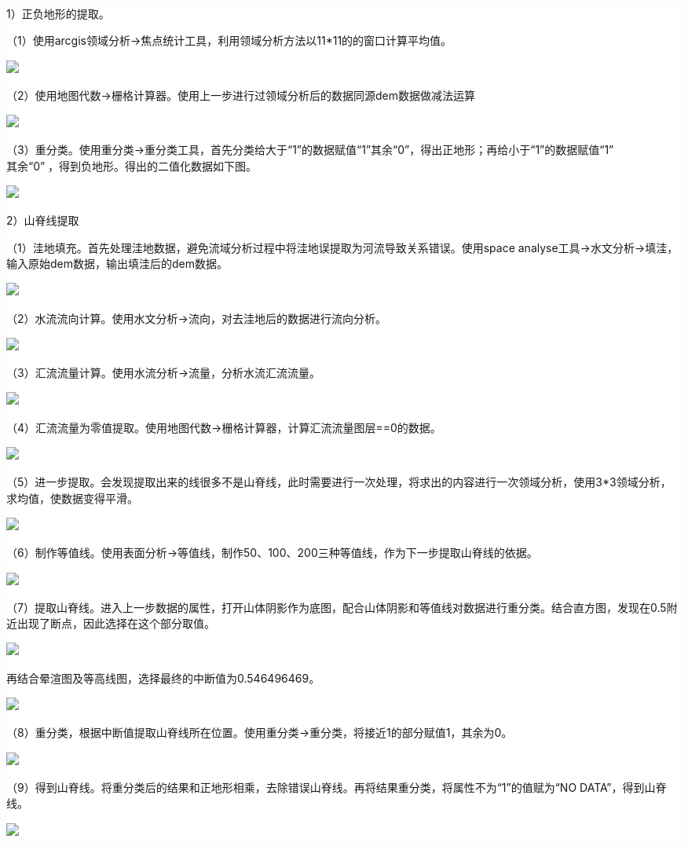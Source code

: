 1）正负地形的提取。

（1）使用arcgis领域分析→焦点统计工具，利用领域分析方法以11*11的的窗口计算平均值。

![](https://blog.songtianlun.cn/wp-content/uploads/2019/01/image-38-1024x428.png)

（2）使用地图代数→栅格计算器。使用上一步进行过领域分析后的数据同源dem数据做减法运算

![](https://blog.songtianlun.cn/wp-content/uploads/2019/01/image-39-1024x455.png)

（3）重分类。使用重分类→重分类工具，首先分类给大于“1”的数据赋值“1”其余“0”，得出正地形；再给小于“1”的数据赋值“1”  
其余“0” ，得到负地形。得出的二值化数据如下图。

![](https://blog.songtianlun.cn/wp-content/uploads/2019/01/image-40-1024x412.png)

2）山脊线提取

（1）洼地填充。首先处理洼地数据，避免流域分析过程中将洼地误提取为河流导致关系错误。使用space analyse工具→水文分析→填洼，输入原始dem数据，输出填洼后的dem数据。

![](https://blog.songtianlun.cn/wp-content/uploads/2019/01/image-41-1024x462.png)

（2）水流流向计算。使用水文分析→流向，对去洼地后的数据进行流向分析。

![](https://blog.songtianlun.cn/wp-content/uploads/2019/01/image-42-1024x463.png)

（3）汇流流量计算。使用水流分析→流量，分析水流汇流流量。

![](https://blog.songtianlun.cn/wp-content/uploads/2019/01/image-43-1024x451.png)

（4）汇流流量为零值提取。使用地图代数→栅格计算器，计算汇流流量图层==0的数据。

![](https://blog.songtianlun.cn/wp-content/uploads/2019/01/image-44-1024x467.png)

（5）进一步提取。会发现提取出来的线很多不是山脊线，此时需要进行一次处理，将求出的内容进行一次领域分析，使用3*3领域分析，求均值，使数据变得平滑。

![](https://blog.songtianlun.cn/wp-content/uploads/2019/01/image-45-1024x467.png)

（6）制作等值线。使用表面分析→等值线，制作50、100、200三种等值线，作为下一步提取山脊线的依据。

![](https://blog.songtianlun.cn/wp-content/uploads/2019/01/image-46-1024x467.png)

（7）提取山脊线。进入上一步数据的属性，打开山体阴影作为底图，配合山体阴影和等值线对数据进行重分类。结合直方图，发现在0.5附近出现了断点，因此选择在这个部分取值。

![](https://blog.songtianlun.cn/wp-content/uploads/2019/01/image-47.png)

再结合晕渲图及等高线图，选择最终的中断值为0.546496469。

![](https://blog.songtianlun.cn/wp-content/uploads/2019/01/image-48.png)

（8）重分类，根据中断值提取山脊线所在位置。使用重分类→重分类，将接近1的部分赋值1，其余为0。

![](https://blog.songtianlun.cn/wp-content/uploads/2019/01/image-49-1024x450.png)

（9）得到山脊线。将重分类后的结果和正地形相乘，去除错误山脊线。再将结果重分类，将属性不为“1”的值赋为“NO DATA”，得到山脊线。

![](https://blog.songtianlun.cn/wp-content/uploads/2019/01/image-50-1024x456.png)
